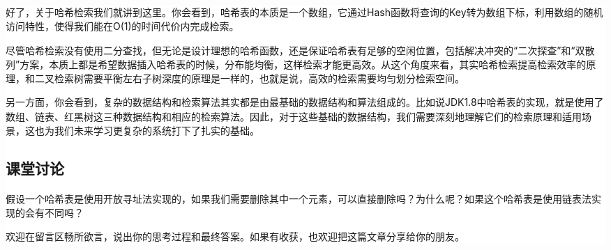好了，关于哈希检索我们就讲到这里。你会看到，哈希表的本质是一个数组，它通过Hash函数将查询的Key转为数组下标，利用数组的随机访问特性，使得我们能在O(1)的时间代价内完成检索。

尽管哈希检索没有使用二分查找，但无论是设计理想的哈希函数，还是保证哈希表有足够的空闲位置，包括解决冲突的“二次探查”和“双散列”方案，本质上都是希望数据插入哈希表的时候，分布能均衡，这样检索才能更高效。从这个角度来看，其实哈希检索提高检索效率的原理，和二叉检索树需要平衡左右子树深度的原理是一样的，也就是说，高效的检索需要均匀划分检索空间。

另一方面，你会看到，复杂的数据结构和检索算法其实都是由最基础的数据结构和算法组成的。比如说JDK1.8中哈希表的实现，就是使用了数组、链表、红黑树这三种数据结构和相应的检索算法。因此，对于这些基础的数据结构，我们需要深刻地理解它们的检索原理和适用场景，这也为我们未来学习更复杂的系统打下了扎实的基础。

## 课堂讨论

假设一个哈希表是使用开放寻址法实现的，如果我们需要删除其中一个元素，可以直接删除吗？为什么呢？如果这个哈希表是使用链表法实现的会有不同吗？

欢迎在留言区畅所欲言，说出你的思考过程和最终答案。如果有收获，也欢迎把这篇文章分享给你的朋友。
